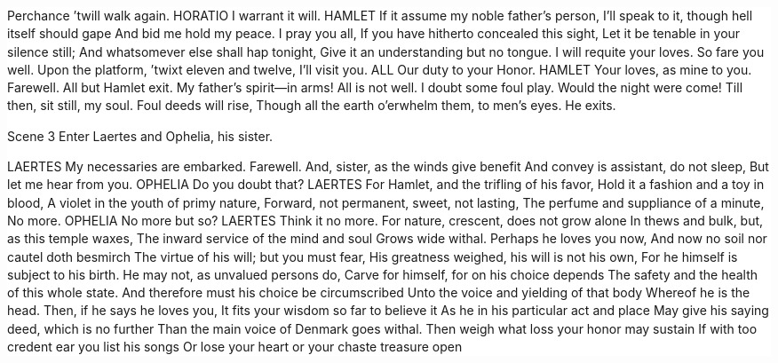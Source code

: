 Perchance ’twill walk again.
HORATIO  I warrant it will.
HAMLET 
If it assume my noble father’s person,
I’ll speak to it, though hell itself should gape
And bid me hold my peace. I pray you all,
If you have hitherto concealed this sight,
Let it be tenable in your silence still;
And whatsomever else shall hap tonight,
Give it an understanding but no tongue.
I will requite your loves. So fare you well.
Upon the platform, ’twixt eleven and twelve,
I’ll visit you.
ALL  Our duty to your Honor.
HAMLET 
Your loves, as mine to you. Farewell.
All but Hamlet exit.
My father’s spirit—in arms! All is not well.
I doubt some foul play. Would the night were come!
Till then, sit still, my soul. Foul deeds will rise,
Though all the earth o’erwhelm them, to men’s
eyes.
He exits.


Scene 3
Enter Laertes and Ophelia, his sister.

LAERTES 
My necessaries are embarked. Farewell.
And, sister, as the winds give benefit
And convey is assistant, do not sleep,
But let me hear from you.
OPHELIA  Do you doubt that?
LAERTES 
For Hamlet, and the trifling of his favor,
Hold it a fashion and a toy in blood,
A violet in the youth of primy nature,
Forward, not permanent, sweet, not lasting,
The perfume and suppliance of a minute,
No more.
OPHELIA  No more but so?
LAERTES  Think it no more.
For nature, crescent, does not grow alone
In thews and bulk, but, as this temple waxes,
The inward service of the mind and soul
Grows wide withal. Perhaps he loves you now,
And now no soil nor cautel doth besmirch
The virtue of his will; but you must fear,
His greatness weighed, his will is not his own,
For he himself is subject to his birth.
He may not, as unvalued persons do,
Carve for himself, for on his choice depends
The safety and the health of this whole state.
And therefore must his choice be circumscribed
Unto the voice and yielding of that body
Whereof he is the head. Then, if he says he loves
you,
It fits your wisdom so far to believe it
As he in his particular act and place
May give his saying deed, which is no further
Than the main voice of Denmark goes withal.
Then weigh what loss your honor may sustain
If with too credent ear you list his songs
Or lose your heart or your chaste treasure open